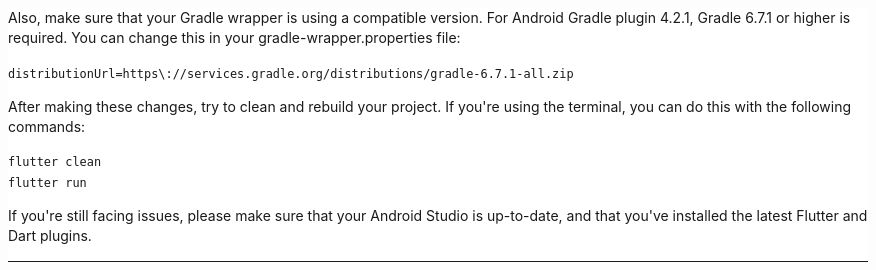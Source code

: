 Also, make sure that your Gradle wrapper is using a compatible version. For Android Gradle plugin 4.2.1, Gradle 6.7.1 or higher is required. You can change this in your gradle-wrapper.properties file:

```properties
distributionUrl=https\://services.gradle.org/distributions/gradle-6.7.1-all.zip
```

After making these changes, try to clean and rebuild your project. If you're using the terminal, you can do this with the following commands:

```bash
flutter clean
flutter run
```

If you're still facing issues, please make sure that your Android Studio is up-to-date, and that you've installed the latest Flutter and Dart plugins.

--------
